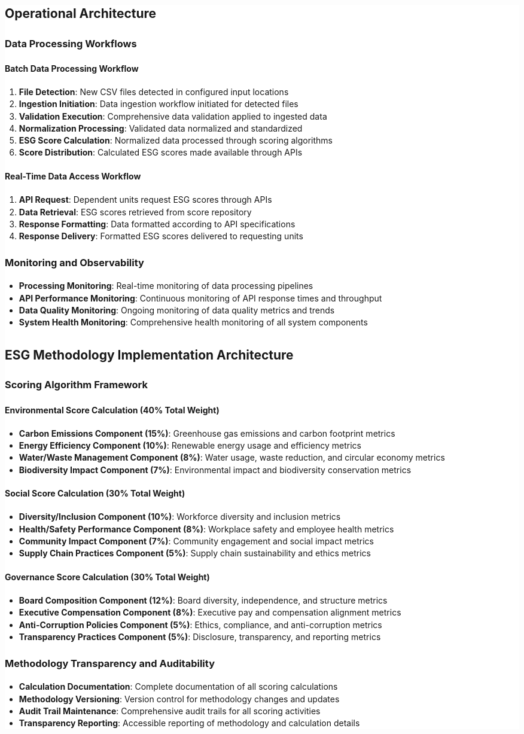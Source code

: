 ## Operational Architecture

### Data Processing Workflows

#### Batch Data Processing Workflow
1. **File Detection**: New CSV files detected in configured input locations
2. **Ingestion Initiation**: Data ingestion workflow initiated for detected files
3. **Validation Execution**: Comprehensive data validation applied to ingested data
4. **Normalization Processing**: Validated data normalized and standardized
5. **ESG Score Calculation**: Normalized data processed through scoring algorithms
6. **Score Distribution**: Calculated ESG scores made available through APIs

#### Real-Time Data Access Workflow
1. **API Request**: Dependent units request ESG scores through APIs
2. **Data Retrieval**: ESG scores retrieved from score repository
3. **Response Formatting**: Data formatted according to API specifications
4. **Response Delivery**: Formatted ESG scores delivered to requesting units

### Monitoring and Observability
- **Processing Monitoring**: Real-time monitoring of data processing pipelines
- **API Performance Monitoring**: Continuous monitoring of API response times and throughput
- **Data Quality Monitoring**: Ongoing monitoring of data quality metrics and trends
- **System Health Monitoring**: Comprehensive health monitoring of all system components

## ESG Methodology Implementation Architecture

### Scoring Algorithm Framework

#### Environmental Score Calculation (40% Total Weight)
- **Carbon Emissions Component (15%)**: Greenhouse gas emissions and carbon footprint metrics
- **Energy Efficiency Component (10%)**: Renewable energy usage and efficiency metrics
- **Water/Waste Management Component (8%)**: Water usage, waste reduction, and circular economy metrics
- **Biodiversity Impact Component (7%)**: Environmental impact and biodiversity conservation metrics

#### Social Score Calculation (30% Total Weight)
- **Diversity/Inclusion Component (10%)**: Workforce diversity and inclusion metrics
- **Health/Safety Performance Component (8%)**: Workplace safety and employee health metrics
- **Community Impact Component (7%)**: Community engagement and social impact metrics
- **Supply Chain Practices Component (5%)**: Supply chain sustainability and ethics metrics

#### Governance Score Calculation (30% Total Weight)
- **Board Composition Component (12%)**: Board diversity, independence, and structure metrics
- **Executive Compensation Component (8%)**: Executive pay and compensation alignment metrics
- **Anti-Corruption Policies Component (5%)**: Ethics, compliance, and anti-corruption metrics
- **Transparency Practices Component (5%)**: Disclosure, transparency, and reporting metrics

### Methodology Transparency and Auditability
- **Calculation Documentation**: Complete documentation of all scoring calculations
- **Methodology Versioning**: Version control for methodology changes and updates
- **Audit Trail Maintenance**: Comprehensive audit trails for all scoring activities
- **Transparency Reporting**: Accessible reporting of methodology and calculation details
